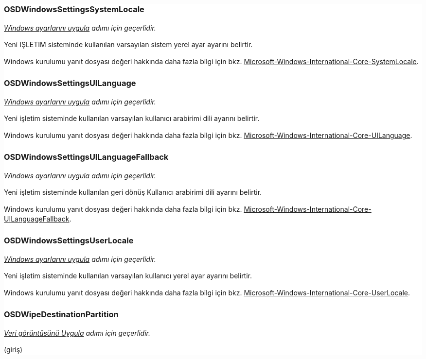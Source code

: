 ### <a name="osdwindowssettingssystemlocale"></a><a name="OSDWindowsSettingsSystemLocale"></a> OSDWindowsSettingsSystemLocale

*[Windows ayarlarını uygula](task-sequence-steps.md#BKMK_ApplyWindowsSettings) adımı için geçerlidir.*

Yeni IŞLETIM sisteminde kullanılan varsayılan sistem yerel ayar ayarını belirtir.

Windows kurulumu yanıt dosyası değeri hakkında daha fazla bilgi için bkz. [Microsoft-Windows-International-Core-SystemLocale](https://docs.microsoft.com/windows-hardware/customize/desktop/unattend/microsoft-windows-international-core-systemlocale).

### <a name="osdwindowssettingsuilanguage"></a><a name="OSDWindowsSettingsUILanguage"></a> OSDWindowsSettingsUILanguage

*[Windows ayarlarını uygula](task-sequence-steps.md#BKMK_ApplyWindowsSettings) adımı için geçerlidir.*

Yeni işletim sisteminde kullanılan varsayılan kullanıcı arabirimi dili ayarını belirtir.

Windows kurulumu yanıt dosyası değeri hakkında daha fazla bilgi için bkz. [Microsoft-Windows-International-Core-UILanguage](https://docs.microsoft.com/windows-hardware/customize/desktop/unattend/microsoft-windows-international-core-uilanguage).

### <a name="osdwindowssettingsuilanguagefallback"></a><a name="OSDWindowsSettingsUILanguageFallback"></a> OSDWindowsSettingsUILanguageFallback

*[Windows ayarlarını uygula](task-sequence-steps.md#BKMK_ApplyWindowsSettings) adımı için geçerlidir.*

Yeni işletim sisteminde kullanılan geri dönüş Kullanıcı arabirimi dili ayarını belirtir.

Windows kurulumu yanıt dosyası değeri hakkında daha fazla bilgi için bkz. [Microsoft-Windows-International-Core-UILanguageFallback](https://docs.microsoft.com/windows-hardware/customize/desktop/unattend/microsoft-windows-international-core-uilanguagefallback).

### <a name="osdwindowssettingsuserlocale"></a><a name="OSDWindowsSettingsUserLocale"></a> OSDWindowsSettingsUserLocale

*[Windows ayarlarını uygula](task-sequence-steps.md#BKMK_ApplyWindowsSettings) adımı için geçerlidir.*

Yeni işletim sisteminde kullanılan varsayılan kullanıcı yerel ayar ayarını belirtir.

Windows kurulumu yanıt dosyası değeri hakkında daha fazla bilgi için bkz. [Microsoft-Windows-International-Core-UserLocale](https://docs.microsoft.com/windows-hardware/customize/desktop/unattend/microsoft-windows-international-core-userlocale).

### <a name="osdwipedestinationpartition"></a><a name="OSDWipeDestinationPartition"></a> OSDWipeDestinationPartition

*[Veri görüntüsünü Uygula](task-sequence-steps.md#BKMK_ApplyDataImage) adımı için geçerlidir.*

(giriş)
